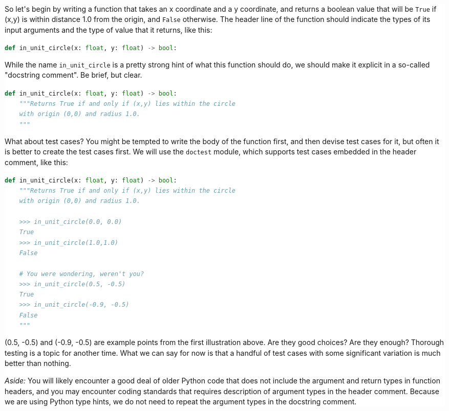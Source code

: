 So let's begin by writing a function that takes an x coordinate and 
a y coordinate, and returns a boolean value that will be `True` if 
(x,y) is within distance 1.0 from the origin, and `False` otherwise. 
The header line of the function should indicate the types of its 
input arguments and the type of value that it returns, like this: 

```python
def in_unit_circle(x: float, y: float) -> bool:
```

While the name `in_unit_circle` is a pretty strong hint of what this 
function should do, we should make it explicit in a so-called 
"docstring comment".  Be brief, but clear. 

```python
def in_unit_circle(x: float, y: float) -> bool:
    """Returns True if and only if (x,y) lies within the circle
    with origin (0,0) and radius 1.0.
    """
```

What about test cases? You might be tempted to write the body of the 
function first, and then devise test cases for it, but often it is 
better to create the test cases first.  We will use the `doctest` 
module, which supports test cases embedded in the header comment, 
like this: 

```python
def in_unit_circle(x: float, y: float) -> bool:
    """Returns True if and only if (x,y) lies within the circle
    with origin (0,0) and radius 1.0.
    
    >>> in_unit_circle(0.0, 0.0)
    True
    >>> in_unit_circle(1.0,1.0)
    False
    
    # You were wondering, weren't you? 
    >>> in_unit_circle(0.5, -0.5)
    True
    >>> in_unit_circle(-0.9, -0.5)
    False
    """
```
(0.5, -0.5) and (-0.9, -0.5) are example points from the first 
illustration above.  Are they good choices? Are they enough? 
Thorough testing is a topic 
for another time.  What we can say for now is that a handful of 
test cases with some significant variation is much better than 
nothing. 

_Aside:_  You will likely encounter a good deal of older Python code
that does not include the argument and return types in function headers, 
and you may encounter coding standards that requires description of
argument types in the header comment.  Because we are using Python 
type hints, we do not need to repeat the argument types in the 
docstring comment.  
